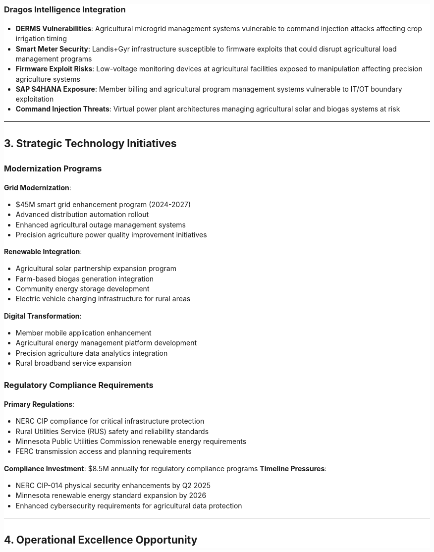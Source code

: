 ### Dragos Intelligence Integration
- **DERMS Vulnerabilities**: Agricultural microgrid management systems vulnerable to command injection attacks affecting crop irrigation timing
- **Smart Meter Security**: Landis+Gyr infrastructure susceptible to firmware exploits that could disrupt agricultural load management programs
- **Firmware Exploit Risks**: Low-voltage monitoring devices at agricultural facilities exposed to manipulation affecting precision agriculture systems
- **SAP S4HANA Exposure**: Member billing and agricultural program management systems vulnerable to IT/OT boundary exploitation
- **Command Injection Threats**: Virtual power plant architectures managing agricultural solar and biogas systems at risk

---

## 3. Strategic Technology Initiatives

### Modernization Programs
**Grid Modernization**: 
- $45M smart grid enhancement program (2024-2027)
- Advanced distribution automation rollout
- Enhanced agricultural outage management systems
- Precision agriculture power quality improvement initiatives

**Renewable Integration**: 
- Agricultural solar partnership expansion program
- Farm-based biogas generation integration
- Community energy storage development
- Electric vehicle charging infrastructure for rural areas

**Digital Transformation**: 
- Member mobile application enhancement
- Agricultural energy management platform development
- Precision agriculture data analytics integration
- Rural broadband service expansion

### Regulatory Compliance Requirements
**Primary Regulations**: 
- NERC CIP compliance for critical infrastructure protection
- Rural Utilities Service (RUS) safety and reliability standards
- Minnesota Public Utilities Commission renewable energy requirements
- FERC transmission access and planning requirements

**Compliance Investment**: $8.5M annually for regulatory compliance programs
**Timeline Pressures**: 
- NERC CIP-014 physical security enhancements by Q2 2025
- Minnesota renewable energy standard expansion by 2026
- Enhanced cybersecurity requirements for agricultural data protection

---

## 4. Operational Excellence Opportunity
